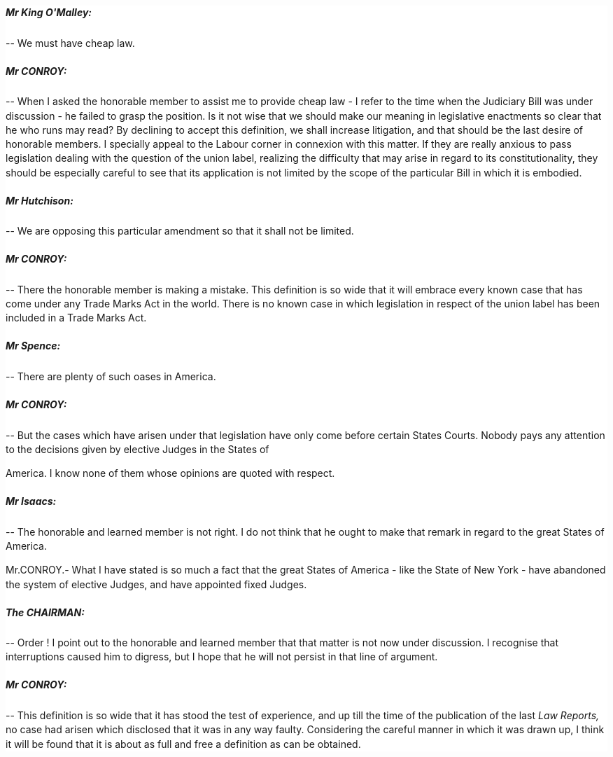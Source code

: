 ##### Mr King O'Malley:

--  We must have cheap law. 

##### Mr CONROY:

-- When I asked the honorable member to assist me to provide cheap law - I refer to the time when the Judiciary Bill was under discussion - he failed to grasp the position. Is it not wise that we should make our meaning in legislative enactments so clear that he who runs may read? By declining to accept this definition, we shall increase litigation, and that should be the last desire of honorable members. I specially appeal to the Labour corner in connexion with this matter. If they are really anxious to pass legislation dealing with the question of the union label, realizing the difficulty that may arise in regard to its constitutionality, they should be especially careful to see that its application is not limited by the scope of the particular Bill in which it is embodied. 

##### Mr Hutchison:

--  We are opposing this particular amendment so that it shall not be limited. 

##### Mr CONROY:

-- There the honorable member is making a mistake. This definition is so wide that it will embrace every known case that has come under any Trade Marks Act in the world. There is no known case in which legislation in respect of the union label has been included in a Trade Marks Act. 

##### Mr Spence:

--  There are plenty of such oases in America. 

##### Mr CONROY:

-- But the cases which have arisen under that legislation have only come before certain States Courts. Nobody pays any attention to the decisions given by elective Judges in the States of 

America. I know none of them whose opinions are quoted with respect. 

##### Mr Isaacs:

--  The honorable and learned member is not right. I do not think that he ought to make that remark in regard to the great States of America. 

Mr.CONROY.- What I have stated is so much a fact that the great States of America - like the State of New York - have abandoned the system of elective Judges, and have appointed fixed Judges. 

##### The CHAIRMAN:

-- Order ! I point out to the honorable and learned member that that matter is not now under discussion. I recognise that interruptions caused him to digress, but I hope that he will not persist in that line of argument. 

##### Mr CONROY:

-- This definition is so wide that it has stood the test of experience, and up till the time of the publication of the last  *Law Reports,*  no case had arisen which disclosed that it was in any way faulty. Considering the careful manner in which it was drawn up, I think it will be found that it is about as full and free a definition as can be obtained. 
